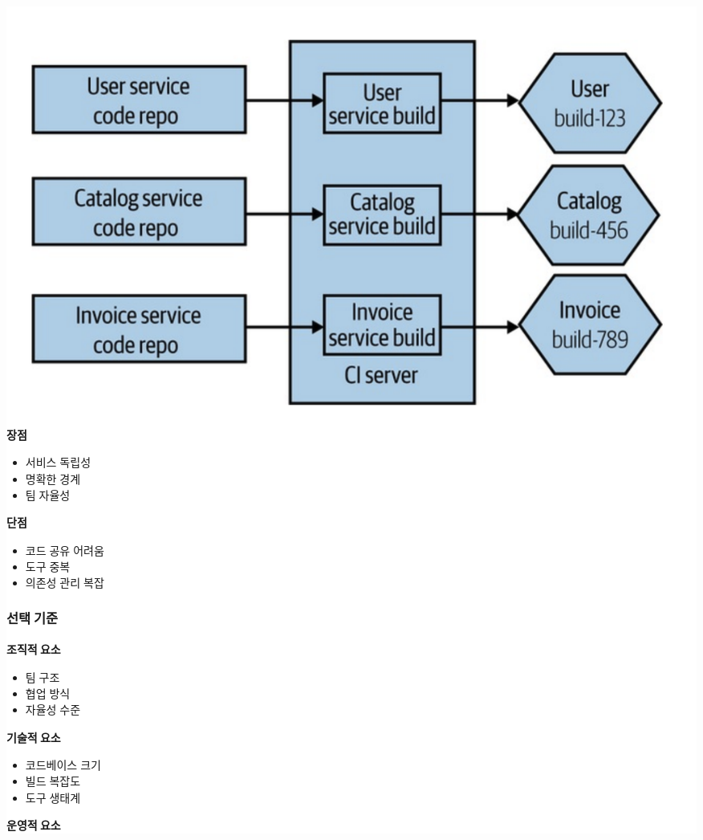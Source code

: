 ![build_multi_repo.png](./images/build_multi_repo.png)

**장점**

- 서비스 독립성
- 명확한 경계
- 팀 자율성

**단점**

- 코드 공유 어려움
- 도구 중복
- 의존성 관리 복잡

### 선택 기준

**조직적 요소**

- 팀 구조
- 협업 방식
- 자율성 수준

**기술적 요소**

- 코드베이스 크기
- 빌드 복잡도
- 도구 생태계

**운영적 요소**
